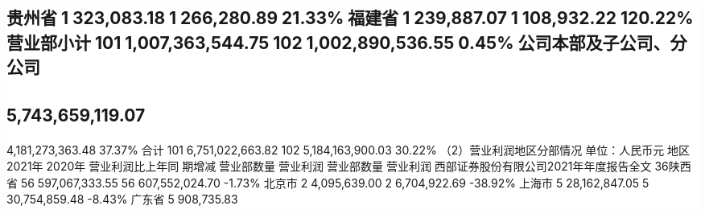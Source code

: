贵州省
1
323,083.18
1
266,280.89
21.33%
福建省
1
239,887.07
1
108,932.22
120.22%
营业部小计
101
1,007,363,544.75
102
1,002,890,536.55
0.45%
公司本部及子公司、分
公司
-
5,743,659,119.07
-
4,181,273,363.48
37.37%
合计
101
6,751,022,663.82
102
5,184,163,900.03
30.22%
（2）营业利润地区分部情况
单位：人民币元
地区
2021年
2020年
营业利润比上年同
期增减
营业部数量
营业利润
营业部数量
营业利润
西部证券股份有限公司2021年年度报告全文
36陕西省
56
597,067,333.55
56
607,552,024.70
-1.73%
北京市
2
4,095,639.00
2
6,704,922.69
-38.92%
上海市
5
28,162,847.05
5
30,754,859.48
-8.43%
广东省
5
908,735.83